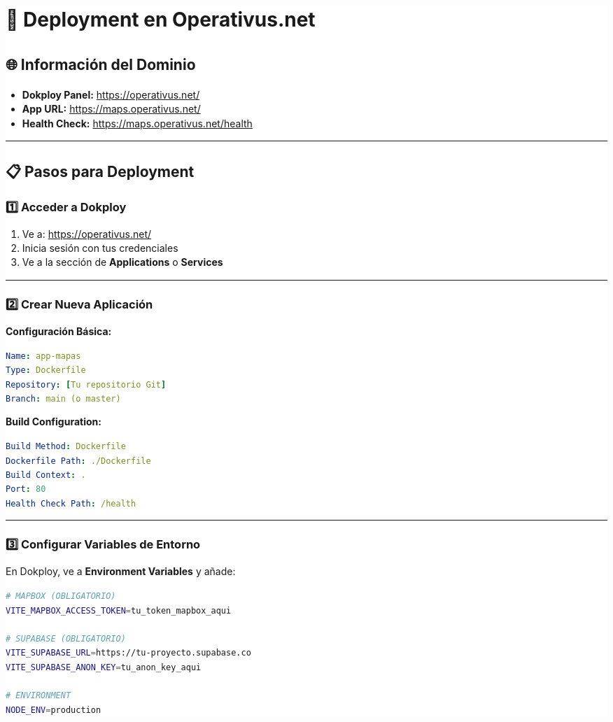 # 🚀 Deployment en Operativus.net

## 🌐 Información del Dominio

- **Dokploy Panel:** https://operativus.net/
- **App URL:** https://maps.operativus.net/
- **Health Check:** https://maps.operativus.net/health

---

## 📋 Pasos para Deployment

### 1️⃣ Acceder a Dokploy

1. Ve a: https://operativus.net/
2. Inicia sesión con tus credenciales
3. Ve a la sección de **Applications** o **Services**

---

### 2️⃣ Crear Nueva Aplicación

**Configuración Básica:**
```yaml
Name: app-mapas
Type: Dockerfile
Repository: [Tu repositorio Git]
Branch: main (o master)
```

**Build Configuration:**
```yaml
Build Method: Dockerfile
Dockerfile Path: ./Dockerfile
Build Context: .
Port: 80
Health Check Path: /health
```

---

### 3️⃣ Configurar Variables de Entorno

En Dokploy, ve a **Environment Variables** y añade:

```bash
# MAPBOX (OBLIGATORIO)
VITE_MAPBOX_ACCESS_TOKEN=tu_token_mapbox_aqui

# SUPABASE (OBLIGATORIO)
VITE_SUPABASE_URL=https://tu-proyecto.supabase.co
VITE_SUPABASE_ANON_KEY=tu_anon_key_aqui

# ENVIRONMENT
NODE_ENV=production
```

